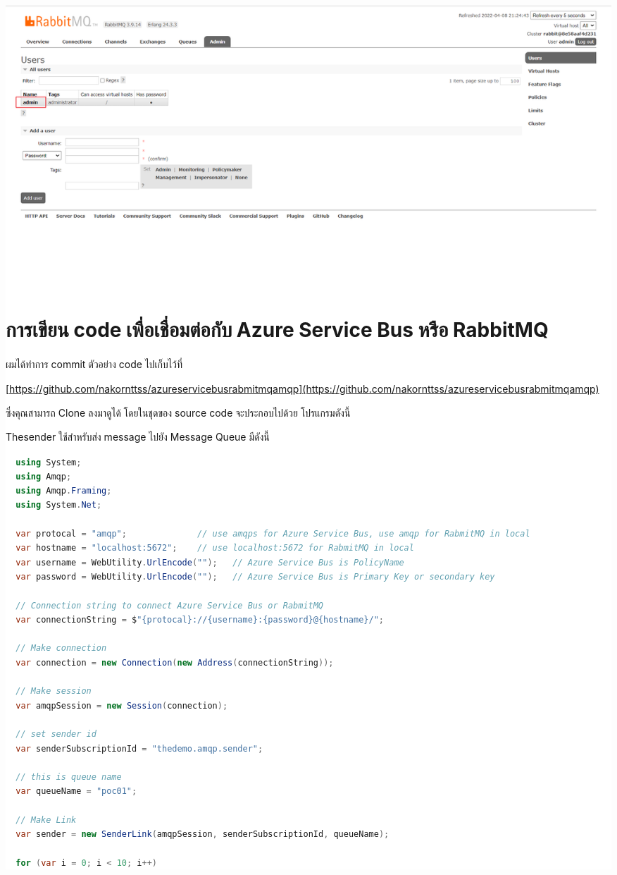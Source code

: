 ![](images/azure-service-bus/azure_service_bus_18.png)

# การเขียน code เพื่อเชื่อมต่อกับ Azure Service Bus หรือ RabbitMQ

ผมได้ทำการ commit ตัวอย่าง code ไปเก็บไว้ที่

[https://github.com/nakornttss/azureservicebusrabmitmqamqp](https://github.com/nakornttss/azureservicebusrabmitmqamqp)

ซึ่งคุณสามารถ Clone ลงมาดูได้ โดยในชุดของ source code จะประกอบไปด้วย โปรแกรมดังนี้

Thesender ใช้สำหรับส่ง message ไปยัง Message Queue มีดังนี้

  ```cs 
    using System;
    using Amqp;
    using Amqp.Framing;
    using System.Net;

    var protocal = "amqp";              // use amqps for Azure Service Bus, use amqp for RabmitMQ in local
    var hostname = "localhost:5672";    // use localhost:5672 for RabmitMQ in local
    var username = WebUtility.UrlEncode("");   // Azure Service Bus is PolicyName
    var password = WebUtility.UrlEncode("");   // Azure Service Bus is Primary Key or secondary key

    // Connection string to connect Azure Service Bus or RabmitMQ
    var connectionString = $"{protocal}://{username}:{password}@{hostname}/";  

    // Make connection
    var connection = new Connection(new Address(connectionString));

    // Make session
    var amqpSession = new Session(connection);

    // set sender id
    var senderSubscriptionId = "thedemo.amqp.sender";

    // this is queue name
    var queueName = "poc01";

    // Make Link
    var sender = new SenderLink(amqpSession, senderSubscriptionId, queueName);

    for (var i = 0; i < 10; i++)
  ```